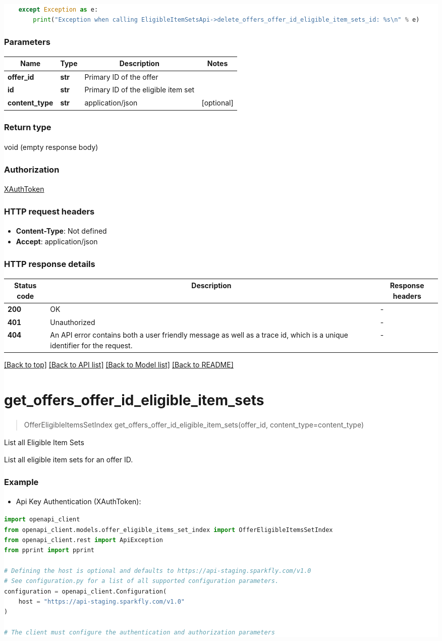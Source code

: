 ```python
    except Exception as e:
        print("Exception when calling EligibleItemSetsApi->delete_offers_offer_id_eligible_item_sets_id: %s\n" % e)
```



### Parameters


Name | Type | Description  | Notes
------------- | ------------- | ------------- | -------------
 **offer_id** | **str**| Primary ID of the offer | 
 **id** | **str**| Primary ID of the eligible item set | 
 **content_type** | **str**| application/json | [optional] 

### Return type

void (empty response body)

### Authorization

[XAuthToken](../README.md#XAuthToken)

### HTTP request headers

 - **Content-Type**: Not defined
 - **Accept**: application/json

### HTTP response details

| Status code | Description | Response headers |
|-------------|-------------|------------------|
**200** | OK |  -  |
**401** | Unauthorized |  -  |
**404** | An API error contains both a user friendly message as well as a trace id, which is a unique identifier for the request.  |  -  |

[[Back to top]](#) [[Back to API list]](../README.md#documentation-for-api-endpoints) [[Back to Model list]](../README.md#documentation-for-models) [[Back to README]](../README.md)

# **get_offers_offer_id_eligible_item_sets**
> OfferEligibleItemsSetIndex get_offers_offer_id_eligible_item_sets(offer_id, content_type=content_type)

List all Eligible Item Sets

List all eligible item sets for an offer ID.

### Example

* Api Key Authentication (XAuthToken):

```python
import openapi_client
from openapi_client.models.offer_eligible_items_set_index import OfferEligibleItemsSetIndex
from openapi_client.rest import ApiException
from pprint import pprint

# Defining the host is optional and defaults to https://api-staging.sparkfly.com/v1.0
# See configuration.py for a list of all supported configuration parameters.
configuration = openapi_client.Configuration(
    host = "https://api-staging.sparkfly.com/v1.0"
)

# The client must configure the authentication and authorization parameters
```